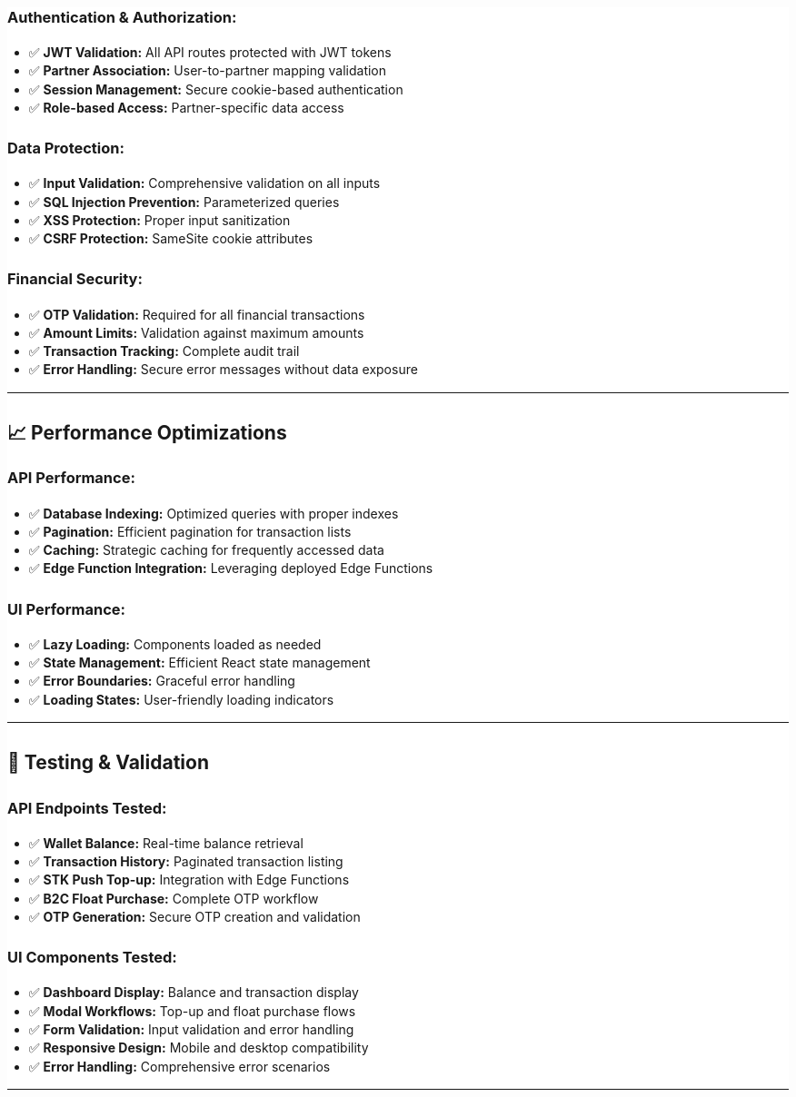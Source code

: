 ### **Authentication & Authorization:**
- ✅ **JWT Validation:** All API routes protected with JWT tokens
- ✅ **Partner Association:** User-to-partner mapping validation
- ✅ **Session Management:** Secure cookie-based authentication
- ✅ **Role-based Access:** Partner-specific data access

### **Data Protection:**
- ✅ **Input Validation:** Comprehensive validation on all inputs
- ✅ **SQL Injection Prevention:** Parameterized queries
- ✅ **XSS Protection:** Proper input sanitization
- ✅ **CSRF Protection:** SameSite cookie attributes

### **Financial Security:**
- ✅ **OTP Validation:** Required for all financial transactions
- ✅ **Amount Limits:** Validation against maximum amounts
- ✅ **Transaction Tracking:** Complete audit trail
- ✅ **Error Handling:** Secure error messages without data exposure

---

## 📈 **Performance Optimizations**

### **API Performance:**
- ✅ **Database Indexing:** Optimized queries with proper indexes
- ✅ **Pagination:** Efficient pagination for transaction lists
- ✅ **Caching:** Strategic caching for frequently accessed data
- ✅ **Edge Function Integration:** Leveraging deployed Edge Functions

### **UI Performance:**
- ✅ **Lazy Loading:** Components loaded as needed
- ✅ **State Management:** Efficient React state management
- ✅ **Error Boundaries:** Graceful error handling
- ✅ **Loading States:** User-friendly loading indicators

---

## 🧪 **Testing & Validation**

### **API Endpoints Tested:**
- ✅ **Wallet Balance:** Real-time balance retrieval
- ✅ **Transaction History:** Paginated transaction listing
- ✅ **STK Push Top-up:** Integration with Edge Functions
- ✅ **B2C Float Purchase:** Complete OTP workflow
- ✅ **OTP Generation:** Secure OTP creation and validation

### **UI Components Tested:**
- ✅ **Dashboard Display:** Balance and transaction display
- ✅ **Modal Workflows:** Top-up and float purchase flows
- ✅ **Form Validation:** Input validation and error handling
- ✅ **Responsive Design:** Mobile and desktop compatibility
- ✅ **Error Handling:** Comprehensive error scenarios

---